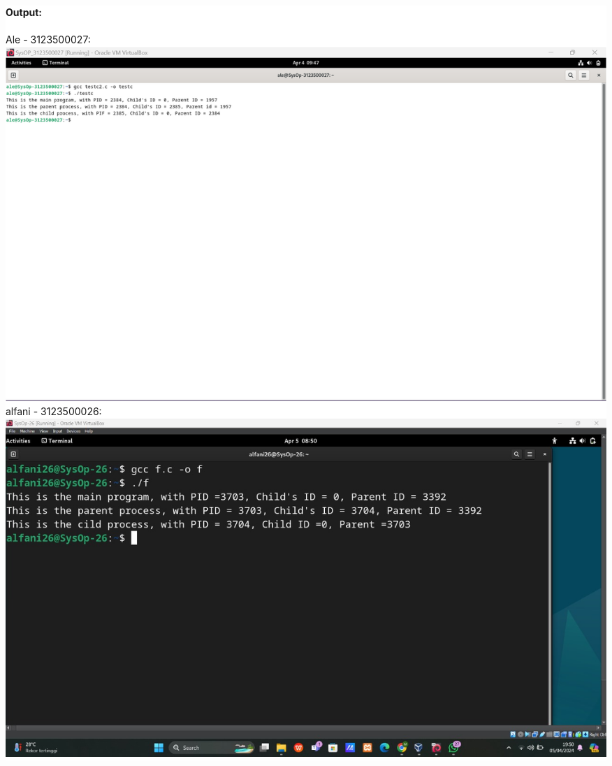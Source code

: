 #### Output:</br>
Ale - 3123500027:</br>
![ss](assets/peta/1.png)</br>
alfani - 3123500026:</br>
![ss](assets/peta/2fani.jpg)</br>
